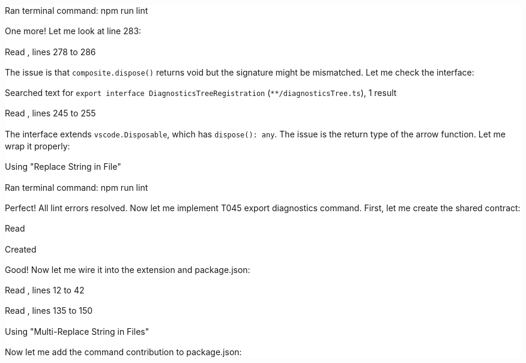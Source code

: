 
```

```

```

```


Ran terminal command: npm run lint

One more! Let me look at line 283: 

Read [](file:///d%3A/Projects/Copilot-Improvement-Experiments/packages/extension/src/views/diagnosticsTree.ts#278-278), lines 278 to 286

The issue is that `composite.dispose()` returns void but the signature might be mismatched. Let me check the interface: 

Searched text for `export interface DiagnosticsTreeRegistration` (`**/diagnosticsTree.ts`), 1 result

Read [](file:///d%3A/Projects/Copilot-Improvement-Experiments/packages/extension/src/views/diagnosticsTree.ts#245-245), lines 245 to 255

The interface extends `vscode.Disposable`, which has `dispose(): any`. The issue is the return type of the arrow function. Let me wrap it properly: 

Using "Replace String in File"


```

```


Ran terminal command: npm run lint

Perfect! All lint errors resolved. Now let me implement T045 export diagnostics command. First, let me create the shared contract: 

Read [](file:///d%3A/Projects/Copilot-Improvement-Experiments/packages/shared/src/contracts/diagnostics.ts)

Created [](file:///d%3A/Projects/Copilot-Improvement-Experiments/packages/extension/src/commands/exportDiagnostics.ts)

Good! Now let me wire it into the extension and package.json: 

Read [](file:///d%3A/Projects/Copilot-Improvement-Experiments/packages/extension/src/extension.ts#12-12), lines 12 to 42

Read [](file:///d%3A/Projects/Copilot-Improvement-Experiments/packages/extension/src/extension.ts#135-135), lines 135 to 150

Using "Multi-Replace String in Files"


```

```
Now let me add the command contribution to package.json: 
